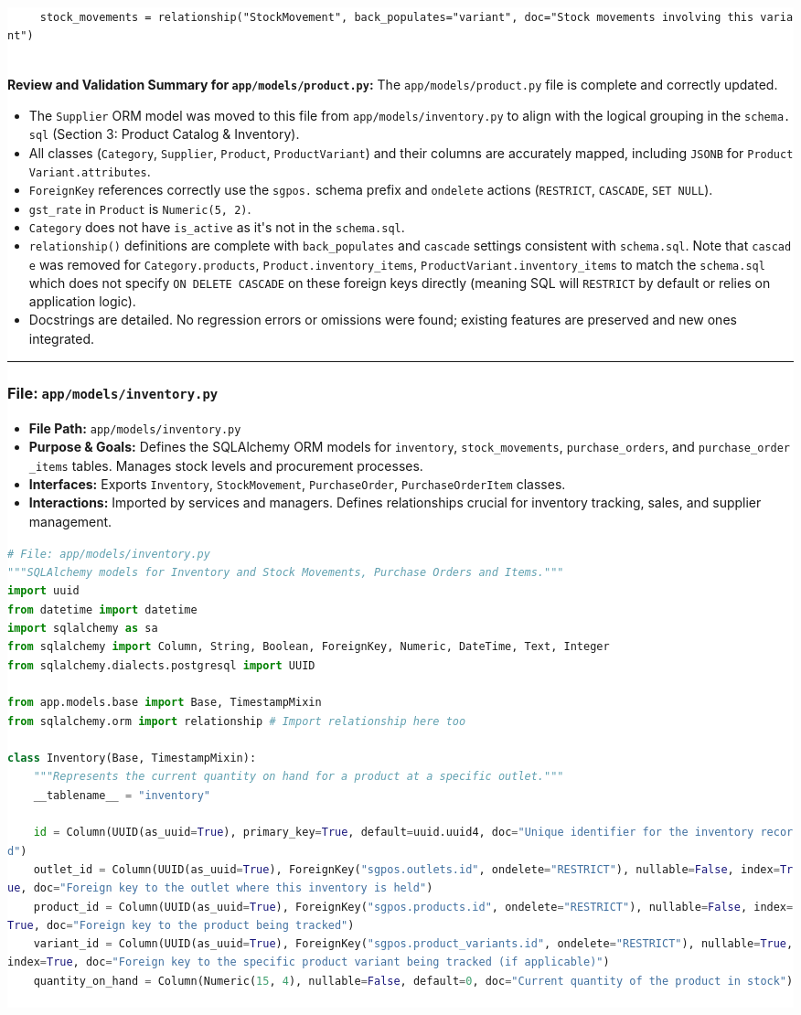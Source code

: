 ```diff
     stock_movements = relationship("StockMovement", back_populates="variant", doc="Stock movements involving this variant")
 

```

**Review and Validation Summary for `app/models/product.py`:**
The `app/models/product.py` file is complete and correctly updated.
*   The `Supplier` ORM model was moved to this file from `app/models/inventory.py` to align with the logical grouping in the `schema.sql` (Section 3: Product Catalog & Inventory).
*   All classes (`Category`, `Supplier`, `Product`, `ProductVariant`) and their columns are accurately mapped, including `JSONB` for `ProductVariant.attributes`.
*   `ForeignKey` references correctly use the `sgpos.` schema prefix and `ondelete` actions (`RESTRICT`, `CASCADE`, `SET NULL`).
*   `gst_rate` in `Product` is `Numeric(5, 2)`.
*   `Category` does not have `is_active` as it's not in the `schema.sql`.
*   `relationship()` definitions are complete with `back_populates` and `cascade` settings consistent with `schema.sql`. Note that `cascade` was removed for `Category.products`, `Product.inventory_items`, `ProductVariant.inventory_items` to match the `schema.sql` which does not specify `ON DELETE CASCADE` on these foreign keys directly (meaning SQL will `RESTRICT` by default or relies on application logic).
*   Docstrings are detailed. No regression errors or omissions were found; existing features are preserved and new ones integrated.

---

### **File: `app/models/inventory.py`**

*   **File Path:** `app/models/inventory.py`
*   **Purpose & Goals:** Defines the SQLAlchemy ORM models for `inventory`, `stock_movements`, `purchase_orders`, and `purchase_order_items` tables. Manages stock levels and procurement processes.
*   **Interfaces:** Exports `Inventory`, `StockMovement`, `PurchaseOrder`, `PurchaseOrderItem` classes.
*   **Interactions:** Imported by services and managers. Defines relationships crucial for inventory tracking, sales, and supplier management.

```python
# File: app/models/inventory.py
"""SQLAlchemy models for Inventory and Stock Movements, Purchase Orders and Items."""
import uuid
from datetime import datetime
import sqlalchemy as sa
from sqlalchemy import Column, String, Boolean, ForeignKey, Numeric, DateTime, Text, Integer
from sqlalchemy.dialects.postgresql import UUID

from app.models.base import Base, TimestampMixin
from sqlalchemy.orm import relationship # Import relationship here too

class Inventory(Base, TimestampMixin):
    """Represents the current quantity on hand for a product at a specific outlet."""
    __tablename__ = "inventory"

    id = Column(UUID(as_uuid=True), primary_key=True, default=uuid.uuid4, doc="Unique identifier for the inventory record")
    outlet_id = Column(UUID(as_uuid=True), ForeignKey("sgpos.outlets.id", ondelete="RESTRICT"), nullable=False, index=True, doc="Foreign key to the outlet where this inventory is held")
    product_id = Column(UUID(as_uuid=True), ForeignKey("sgpos.products.id", ondelete="RESTRICT"), nullable=False, index=True, doc="Foreign key to the product being tracked")
    variant_id = Column(UUID(as_uuid=True), ForeignKey("sgpos.product_variants.id", ondelete="RESTRICT"), nullable=True, index=True, doc="Foreign key to the specific product variant being tracked (if applicable)")
    quantity_on_hand = Column(Numeric(15, 4), nullable=False, default=0, doc="Current quantity of the product in stock")
    
```